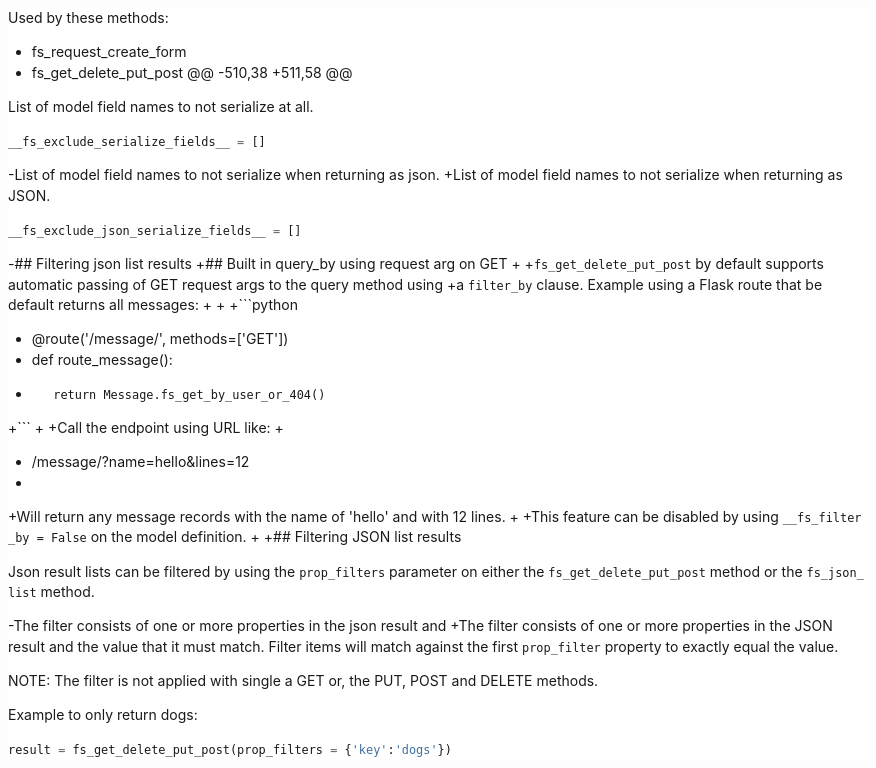  Used by these methods:
 
 - fs_request_create_form
 - fs_get_delete_put_post
@@ -510,38 +511,58 @@
 
 List of model field names to not serialize at all.
 
 ```python
 __fs_exclude_serialize_fields__ = []
 ```
 
-List of model field names to not serialize when returning as json.
+List of model field names to not serialize when returning as JSON.
 
 ```python
 __fs_exclude_json_serialize_fields__ = []
 ```
 
-## Filtering json list results
+## Built in query_by using request arg on GET
+
+`fs_get_delete_put_post` by default supports automatic passing of GET request args to the query method using
+a `filter_by` clause. Example using a Flask route that be default returns all messages:
+
+
+```python
+    @route('/message/', methods=['GET'])
+    def route_message():
+        return Message.fs_get_by_user_or_404()
+```
+
+Call the endpoint using URL like:
+
+  /message/?name=hello&lines=12
+
+Will return any message records with the name of 'hello' and with 12 lines.
+
+This feature can be disabled by using `__fs_filter_by = False` on the model definition.
+
+## Filtering JSON list results
 
 Json result lists can be filtered by using the `prop_filters` parameter on either
 the `fs_get_delete_put_post` method or the `fs_json_list` method.
 
-The filter consists of one or more properties in the json result and
+The filter consists of one or more properties in the JSON result and
 the value that it must match.  Filter items will match against the
 first `prop_filter` property to exactly equal the value.
 
 NOTE: The filter is not applied with single a GET or, the PUT, POST and DELETE methods.
 
 Example to only return dogs:
 
 ```python
 result = fs_get_delete_put_post(prop_filters = {'key':'dogs'})
 ```
 